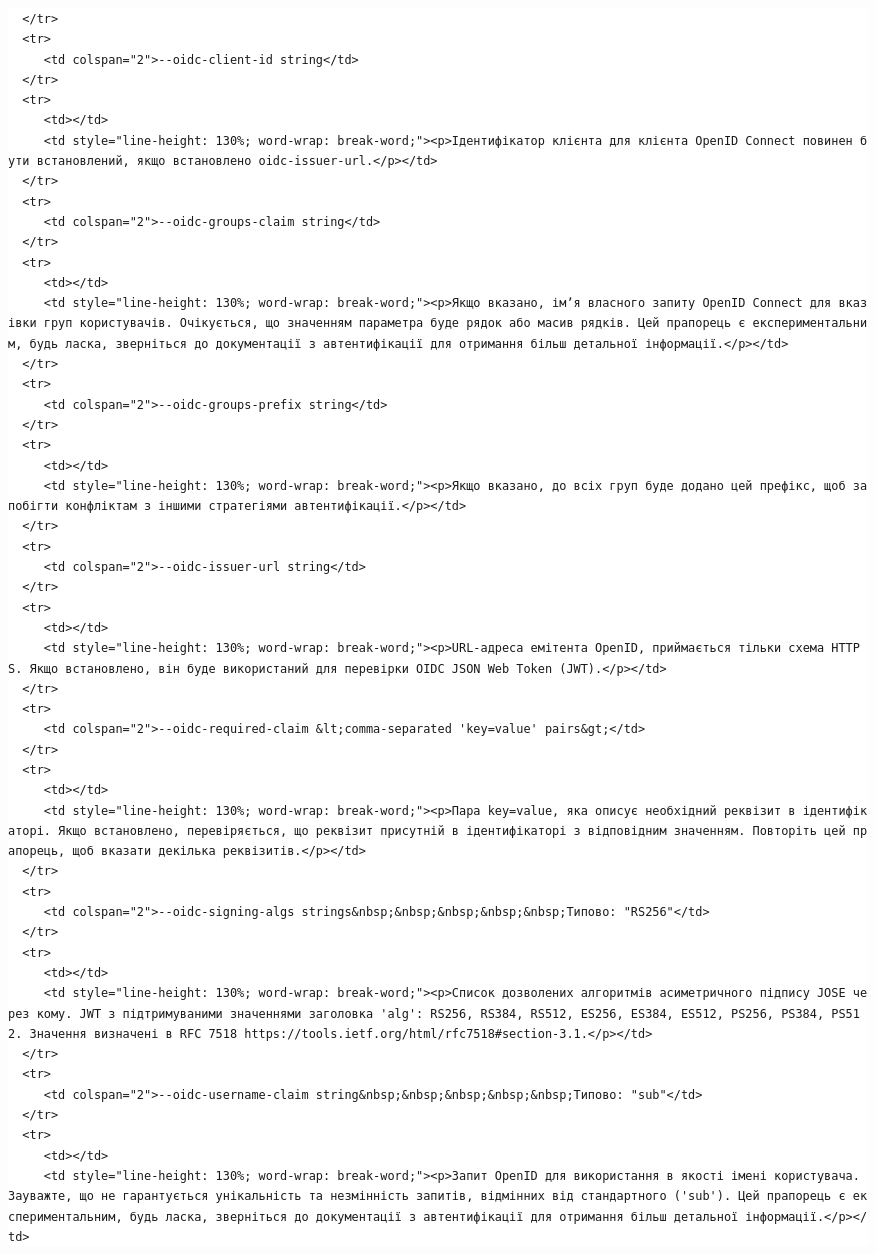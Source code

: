      </tr>
      <tr>
         <td colspan="2">--oidc-client-id string</td>
      </tr>
      <tr>
         <td></td>
         <td style="line-height: 130%; word-wrap: break-word;"><p>Ідентифікатор клієнта для клієнта OpenID Connect повинен бути встановлений, якщо встановлено oidc-issuer-url.</p></td>
      </tr>
      <tr>
         <td colspan="2">--oidc-groups-claim string</td>
      </tr>
      <tr>
         <td></td>
         <td style="line-height: 130%; word-wrap: break-word;"><p>Якщо вказано, імʼя власного запиту OpenID Connect для вказівки груп користувачів. Очікується, що значенням параметра буде рядок або масив рядків. Цей прапорець є експериментальним, будь ласка, зверніться до документації з автентифікації для отримання більш детальної інформації.</p></td>
      </tr>
      <tr>
         <td colspan="2">--oidc-groups-prefix string</td>
      </tr>
      <tr>
         <td></td>
         <td style="line-height: 130%; word-wrap: break-word;"><p>Якщо вказано, до всіх груп буде додано цей префікс, щоб запобігти конфліктам з іншими стратегіями автентифікації.</p></td>
      </tr>
      <tr>
         <td colspan="2">--oidc-issuer-url string</td>
      </tr>
      <tr>
         <td></td>
         <td style="line-height: 130%; word-wrap: break-word;"><p>URL-адреса емітента OpenID, приймається тільки схема HTTPS. Якщо встановлено, він буде використаний для перевірки OIDC JSON Web Token (JWT).</p></td>
      </tr>
      <tr>
         <td colspan="2">--oidc-required-claim &lt;comma-separated 'key=value' pairs&gt;</td>
      </tr>
      <tr>
         <td></td>
         <td style="line-height: 130%; word-wrap: break-word;"><p>Пара key=value, яка описує необхідний реквізит в ідентифікаторі. Якщо встановлено, перевіряється, що реквізит присутній в ідентифікаторі з відповідним значенням. Повторіть цей прапорець, щоб вказати декілька реквізитів.</p></td>
      </tr>
      <tr>
         <td colspan="2">--oidc-signing-algs strings&nbsp;&nbsp;&nbsp;&nbsp;&nbsp;Типово: "RS256"</td>
      </tr>
      <tr>
         <td></td>
         <td style="line-height: 130%; word-wrap: break-word;"><p>Список дозволених алгоритмів асиметричного підпису JOSE через кому. JWT з підтримуваними значеннями заголовка 'alg': RS256, RS384, RS512, ES256, ES384, ES512, PS256, PS384, PS512. Значення визначені в RFC 7518 https://tools.ietf.org/html/rfc7518#section-3.1.</p></td>
      </tr>
      <tr>
         <td colspan="2">--oidc-username-claim string&nbsp;&nbsp;&nbsp;&nbsp;&nbsp;Типово: "sub"</td>
      </tr>
      <tr>
         <td></td>
         <td style="line-height: 130%; word-wrap: break-word;"><p>Запит OpenID для використання в якості імені користувача. Зауважте, що не гарантується унікальність та незмінність запитів, відмінних від стандартного ('sub'). Цей прапорець є експериментальним, будь ласка, зверніться до документації з автентифікації для отримання більш детальної інформації.</p></td>